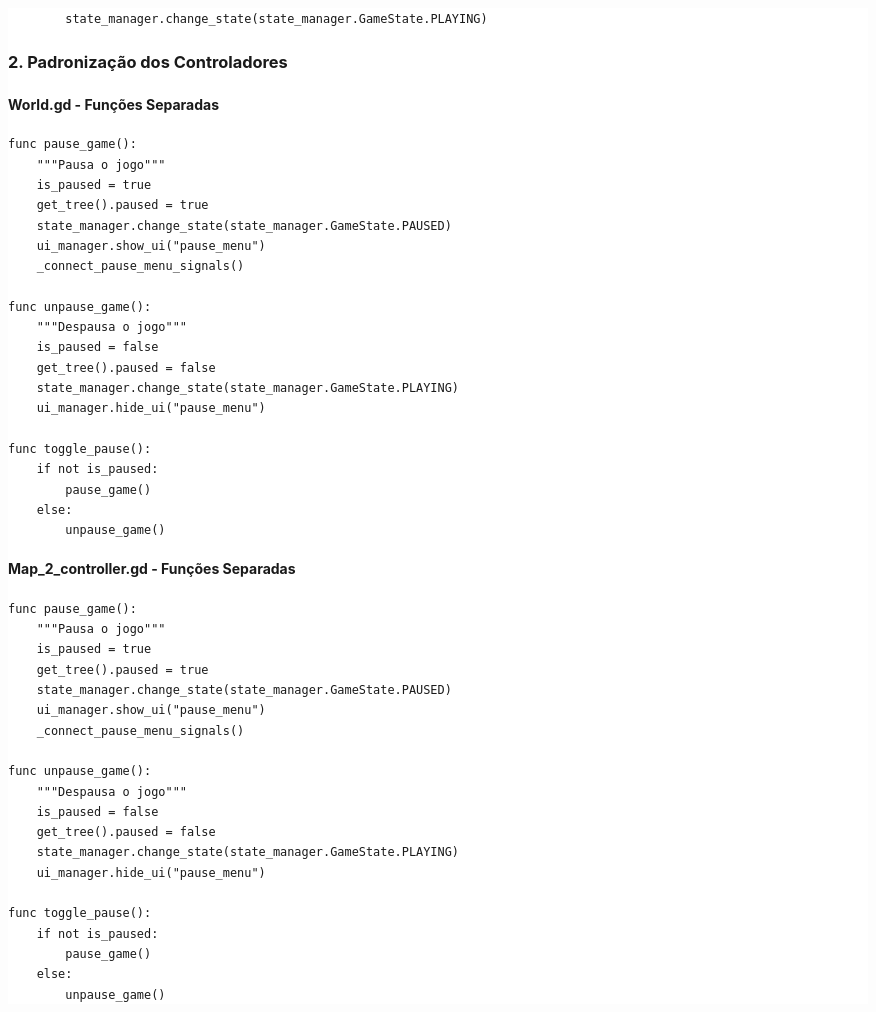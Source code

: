 ```gdscript
        state_manager.change_state(state_manager.GameState.PLAYING)
```

### **2. Padronização dos Controladores**

#### **World.gd - Funções Separadas**
```gdscript
func pause_game():
    """Pausa o jogo"""
    is_paused = true
    get_tree().paused = true
    state_manager.change_state(state_manager.GameState.PAUSED)
    ui_manager.show_ui("pause_menu")
    _connect_pause_menu_signals()

func unpause_game():
    """Despausa o jogo"""
    is_paused = false
    get_tree().paused = false
    state_manager.change_state(state_manager.GameState.PLAYING)
    ui_manager.hide_ui("pause_menu")

func toggle_pause():
    if not is_paused:
        pause_game()
    else:
        unpause_game()
```

#### **Map_2_controller.gd - Funções Separadas**
```gdscript
func pause_game():
    """Pausa o jogo"""
    is_paused = true
    get_tree().paused = true
    state_manager.change_state(state_manager.GameState.PAUSED)
    ui_manager.show_ui("pause_menu")
    _connect_pause_menu_signals()

func unpause_game():
    """Despausa o jogo"""
    is_paused = false
    get_tree().paused = false
    state_manager.change_state(state_manager.GameState.PLAYING)
    ui_manager.hide_ui("pause_menu")

func toggle_pause():
    if not is_paused:
        pause_game()
    else:
        unpause_game()
```
